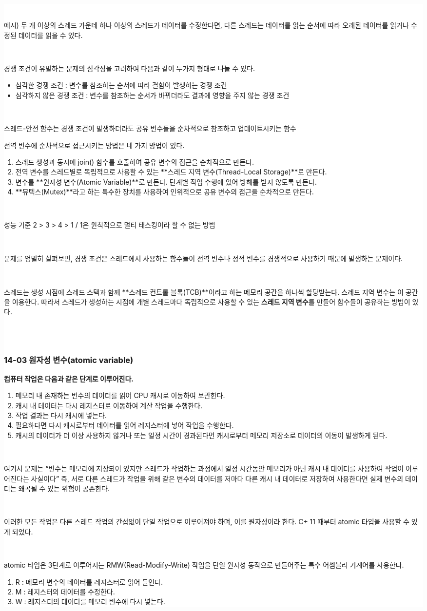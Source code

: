 <br>

예시) 두 개 이상의 스레드 가운데 하나 이상의 스레드가 데이터를 수정한다면, 다른 스레드는 데이터를 읽는 순서에 따라 오래된 데이터를 읽거나 수정된 데이터를 읽을 수 있다.

<br>

경쟁 조건이 유발하는 문제의 심각성을 고려하여 다음과 같이 두가지 형태로 나눌 수 있다.

- 심각한 경쟁 조건 : 변수를 참조하는 순서에 따라 결함이 발생하는 경쟁 조건
- 심각하지 않은 경쟁 조건 : 변수를 참조하는 순서가 바뀌더라도 결과에 영향을 주지 않는 경쟁 조건

<br>

스레드-안전 함수는 경쟁 조건이 발생하더라도 공유 변수들을 순차적으로 참조하고 업데이트시키는 함수

전역 변수에 순차적으로 접근시키는 방법은 네 가지 방법이 있다.

1. 스레드 생성과 동시에 join() 함수를 호출하여 공유 변수의 접근을 순차적으로 만든다.
2. 전역 변수를 스레드별로 독립적으로 사용할 수 있는 **스레드 지역 변수(Thread-Local Storage)**로 만든다.
3. 변수를 **원자성 변수(Atomic Variable)**로 만든다. 단계별 작업 수행에 있어 방해를 받지 않도록 만든다.
4. **뮤텍스(Mutex)**라고 하는 특수한 장치를 사용하여 인위적으로 공유 변수의 접근을 순차적으로 만든다.

<br>

성능 기준 2 > 3 > 4 > 1 / 1은 원칙적으로 멀티 태스킹이라 할 수 없는 방법

<br>

문제를 엄밀히 살펴보면, 경쟁 조건은 스레드에서 사용하는 함수들이 전역 변수나 정적 변수를 경쟁적으로 사용하기 때문에 발생하는 문제이다.

<br>

스레드는 생성 시점에 스레드 스택과 함께 **스레드 컨트롤 블록(TCB)**이라고 하는 메모리 공간을 하나씩 할당받는다. 스레드 지역 변수는 이 공간을 이용한다. 따라서 스레드가 생성하는 시점에 개별 스레드마다 독립적으로 사용할 수 있는 **스레드 지역 변수**를 만들어 함수들이 공유하는 방법이 있다.

<br><br>

### 14-03 원자성 변수(atomic variable)

**컴퓨터 작업은 다음과 같은 단계로 이루어진다.**

1. 메모리 내 존재하는 변수의 데이터를 읽어 CPU 캐시로 이동하여 보관한다.
2. 캐시 내 데이터는 다시 레지스터로 이동하여 계산 작업을 수행한다.
3. 작업 결과는 다시 캐시에 넣는다.
4. 필요하다면 다시 캐시로부터 데이터를 읽어 레지스터에 넣어 작업을 수행한다.
5. 캐시의 데이터가 더 이상 사용하지 않거나 또는 일정 시간이 경과된다면 캐시로부터 메모리 저장소로 데이터의 이동이 발생하게 된다.

<br>

여기서 문제는 “변수는 메모리에 저장되어 있지만 스레드가 작업하는 과정에서 일정 시간동안 메모리가 아닌 캐시 내 데이터를 사용하여 작업이 이루어진다는 사실이다” 즉, 서로 다른 스레드가 작업을 위해 같은 변수의 데이터를 저마다 다른 캐시 내 데이터로 저장하여 사용한다면 실제 변수의 데이터는 왜곡될 수 있는 위험이 공존한다.

<br>

이러한 모든 작업은 다른 스레드 작업의 간섭없이 단일 작업으로 이루어져야 하며, 이를 원자성이라 한다. C+ 11 때부터 atomic 타입을 사용할 수 있게 되었다.

<br>

atomic 타입은 3단계로 이루어지는 RMW(Read-Modify-Write) 작업을 단일 원자성 동작으로 만들어주는 특수 어셈블리 기계어를 사용한다.

1. R : 메모리 변수의 데이터를 레지스터로 읽어 들인다.
2. M : 레지스터의 데이터를 수정한다.
3. W : 레지스터의 데이터를 메모리 변수에 다시 넣는다.
